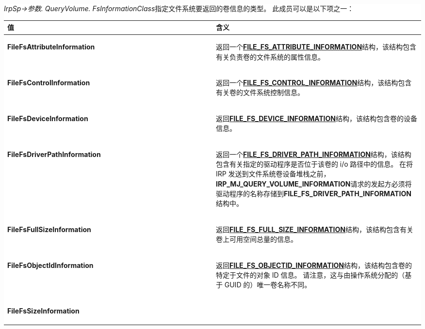 <a href="" id="------irpsp--parameters-queryvolume-fsinformationclass"></a>*IrpSp-&gt;参数. QueryVolume. FsInformationClass*指定文件系统要返回的卷信息的类型。 此成员可以是以下项之一：

<table>
<colgroup>
<col width="50%" />
<col width="50%" />
</colgroup>
<thead>
<tr class="header">
<th align="left">值</th>
<th align="left">含义</th>
</tr>
</thead>
<tbody>
<tr class="odd">
<td align="left"><p><strong>FileFsAttributeInformation</strong></p></td>
<td align="left"><p>返回一个<a href="https://docs.microsoft.com/windows-hardware/drivers/ddi/ntifs/ns-ntifs-_file_fs_attribute_information" data-raw-source="[&lt;strong&gt;FILE_FS_ATTRIBUTE_INFORMATION&lt;/strong&gt;](https://docs.microsoft.com/windows-hardware/drivers/ddi/ntifs/ns-ntifs-_file_fs_attribute_information)"><strong>FILE_FS_ATTRIBUTE_INFORMATION</strong></a>结构，该结构包含有关负责卷的文件系统的属性信息。</p></td>
</tr>
<tr class="even">
<td align="left"><p><strong>FileFsControlInformation</strong></p></td>
<td align="left"><p>返回一个<a href="https://docs.microsoft.com/windows-hardware/drivers/ddi/ntifs/ns-ntifs-_file_fs_control_information" data-raw-source="[&lt;strong&gt;FILE_FS_CONTROL_INFORMATION&lt;/strong&gt;](https://docs.microsoft.com/windows-hardware/drivers/ddi/ntifs/ns-ntifs-_file_fs_control_information)"><strong>FILE_FS_CONTROL_INFORMATION</strong></a>结构，该结构包含有关卷的文件系统控制信息。</p></td>
</tr>
<tr class="odd">
<td align="left"><p><strong>FileFsDeviceInformation</strong></p></td>
<td align="left"><p>返回<a href="https://docs.microsoft.com/windows-hardware/drivers/ddi/wdm/ns-wdm-_file_fs_device_information" data-raw-source="[&lt;strong&gt;FILE_FS_DEVICE_INFORMATION&lt;/strong&gt;](https://docs.microsoft.com/windows-hardware/drivers/ddi/wdm/ns-wdm-_file_fs_device_information)"><strong>FILE_FS_DEVICE_INFORMATION</strong></a>结构，该结构包含卷的设备信息。</p></td>
</tr>
<tr class="even">
<td align="left"><p><strong>FileFsDriverPathInformation</strong></p></td>
<td align="left"><p>返回一个<a href="https://docs.microsoft.com/windows-hardware/drivers/ddi/ntifs/ns-ntifs-_file_fs_driver_path_information" data-raw-source="[&lt;strong&gt;FILE_FS_DRIVER_PATH_INFORMATION&lt;/strong&gt;](https://docs.microsoft.com/windows-hardware/drivers/ddi/ntifs/ns-ntifs-_file_fs_driver_path_information)"><strong>FILE_FS_DRIVER_PATH_INFORMATION</strong></a>结构，该结构包含有关指定的驱动程序是否位于该卷的 i/o 路径中的信息。 在将 IRP 发送到文件系统卷设备堆栈之前， <strong>IRP_MJ_QUERY_VOLUME_INFORMATION</strong>请求的发起方必须将驱动程序的名称存储到<strong>FILE_FS_DRIVER_PATH_INFORMATION</strong>结构中。</p></td>
</tr>
<tr class="odd">
<td align="left"><p><strong>FileFsFullSizeInformation</strong></p></td>
<td align="left"><p>返回<a href="https://docs.microsoft.com/windows-hardware/drivers/ddi/ntddk/ns-ntddk-_file_fs_full_size_information" data-raw-source="[&lt;strong&gt;FILE_FS_FULL_SIZE_INFORMATION&lt;/strong&gt;](https://docs.microsoft.com/windows-hardware/drivers/ddi/ntddk/ns-ntddk-_file_fs_full_size_information)"><strong>FILE_FS_FULL_SIZE_INFORMATION</strong></a>结构，该结构包含有关卷上可用空间总量的信息。</p></td>
</tr>
<tr class="even">
<td align="left"><p><strong>FileFsObjectIdInformation</strong></p></td>
<td align="left"><p>返回<a href="https://docs.microsoft.com/windows-hardware/drivers/ddi/ntddk/ns-ntddk-_file_fs_objectid_information" data-raw-source="[&lt;strong&gt;FILE_FS_OBJECTID_INFORMATION&lt;/strong&gt;](https://docs.microsoft.com/windows-hardware/drivers/ddi/ntddk/ns-ntddk-_file_fs_objectid_information)"><strong>FILE_FS_OBJECTID_INFORMATION</strong></a>结构，该结构包含卷的特定于文件的对象 ID 信息。 请注意，这与由操作系统分配的（基于 GUID 的）唯一卷名称不同。</p></td>
</tr>
<tr class="odd">
<td align="left"><p><strong>FileFsSizeInformation</strong></p></td>